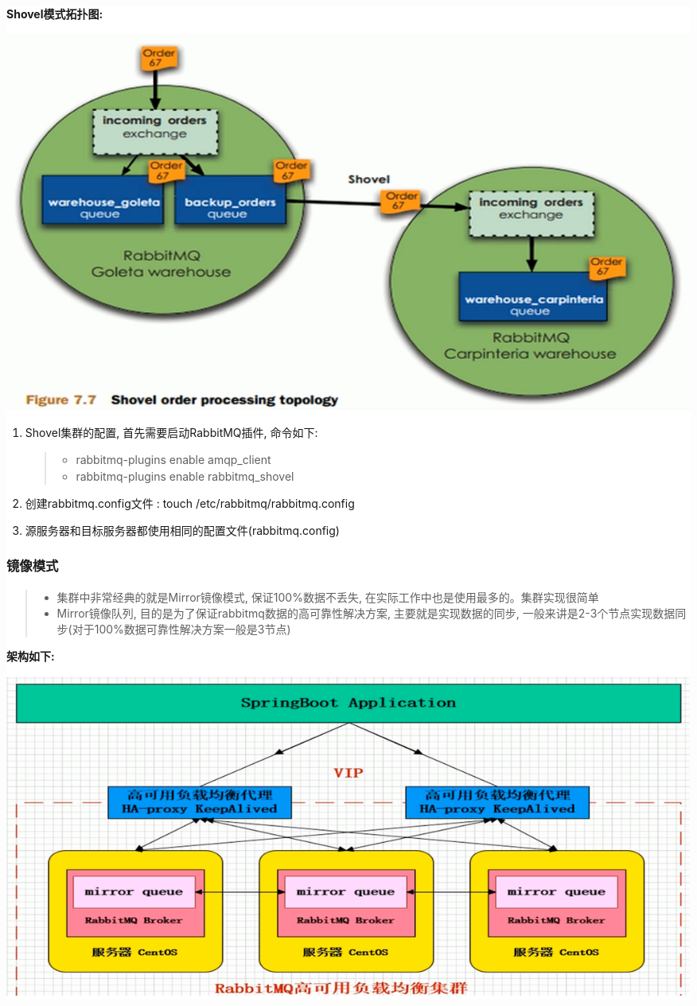 **Shovel模式拓扑图:**

![Shovel模式拓扑图](image/shovel模式拓扑图.png)

1. Shovel集群的配置, 首先需要启动RabbitMQ插件, 命令如下:

   > - rabbitmq-plugins enable amqp_client
   > - rabbitmq-plugins enable rabbitmq_shovel

2. 创建rabbitmq.config文件 : touch /etc/rabbitmq/rabbitmq.config
3. 源服务器和目标服务器都使用相同的配置文件(rabbitmq.config)

### 镜像模式

> - 集群中非常经典的就是Mirror镜像模式, 保证100%数据不丢失, 在实际工作中也是使用最多的。集群实现很简单
> - Mirror镜像队列, 目的是为了保证rabbitmq数据的高可靠性解决方案, 主要就是实现数据的同步, 一般来讲是2-3个节点实现数据同步(对于100%数据可靠性解决方案一般是3节点)

**架构如下:**

![镜像模式](image/镜像模式(mirror).png)
